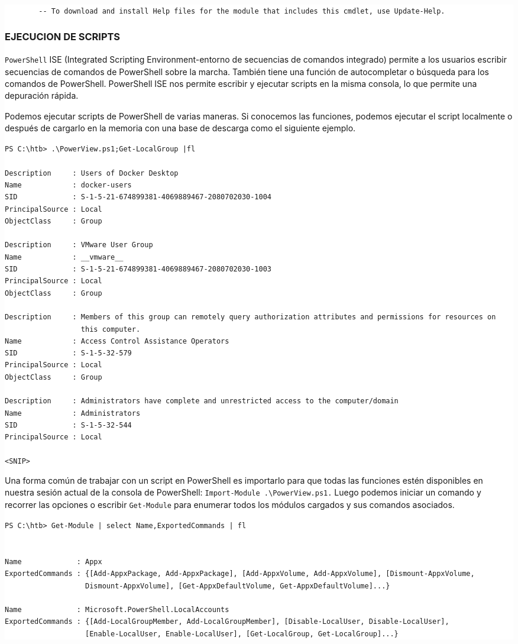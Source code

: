 ~~~
        -- To download and install Help files for the module that includes this cmdlet, use Update-Help.

~~~

### **EJECUCION DE SCRIPTS**

`PowerShell` ISE (Integrated Scripting Environment-entorno de secuencias de comandos integrado) permite a los usuarios escribir secuencias de comandos de PowerShell sobre la marcha. También tiene una función de autocompletar o búsqueda para los comandos de PowerShell. PowerShell ISE nos permite escribir y ejecutar scripts en la misma consola, lo que permite una depuración rápida.

Podemos ejecutar scripts de PowerShell de varias maneras. Si conocemos las funciones, podemos ejecutar el script localmente o después de cargarlo en la memoria con una base de descarga como el siguiente ejemplo.

~~~
PS C:\htb> .\PowerView.ps1;Get-LocalGroup |fl

Description     : Users of Docker Desktop
Name            : docker-users
SID             : S-1-5-21-674899381-4069889467-2080702030-1004
PrincipalSource : Local
ObjectClass     : Group

Description     : VMware User Group
Name            : __vmware__
SID             : S-1-5-21-674899381-4069889467-2080702030-1003
PrincipalSource : Local
ObjectClass     : Group

Description     : Members of this group can remotely query authorization attributes and permissions for resources on
                  this computer.
Name            : Access Control Assistance Operators
SID             : S-1-5-32-579
PrincipalSource : Local
ObjectClass     : Group

Description     : Administrators have complete and unrestricted access to the computer/domain
Name            : Administrators
SID             : S-1-5-32-544
PrincipalSource : Local

<SNIP>
~~~

Una forma común de trabajar con un script en PowerShell es importarlo para que todas las funciones estén disponibles en nuestra sesión actual de la consola de PowerShell: `Import-Module .\PowerView.ps1.` Luego podemos iniciar un comando y recorrer las opciones o escribir `Get-Module` para enumerar todos los módulos cargados y sus comandos asociados.

~~~
PS C:\htb> Get-Module | select Name,ExportedCommands | fl


Name             : Appx
ExportedCommands : {[Add-AppxPackage, Add-AppxPackage], [Add-AppxVolume, Add-AppxVolume], [Dismount-AppxVolume,
                   Dismount-AppxVolume], [Get-AppxDefaultVolume, Get-AppxDefaultVolume]...}

Name             : Microsoft.PowerShell.LocalAccounts
ExportedCommands : {[Add-LocalGroupMember, Add-LocalGroupMember], [Disable-LocalUser, Disable-LocalUser],
                   [Enable-LocalUser, Enable-LocalUser], [Get-LocalGroup, Get-LocalGroup]...}

~~~